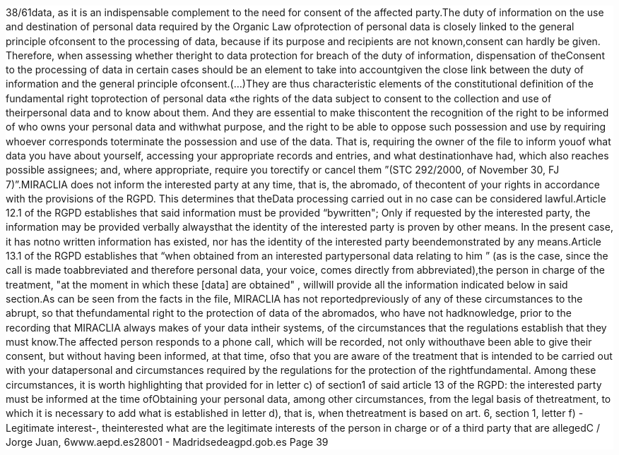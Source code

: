 38/61data, as it is an indispensable complement to the need for consent of the affected party.The duty of information on the use and destination of personal data required by the Organic Law ofprotection of personal data is closely linked to the general principle ofconsent to the processing of data, because if its purpose and recipients are not known,consent can hardly be given. Therefore, when assessing whether theright to data protection for breach of the duty of information, dispensation of theConsent to the processing of data in certain cases should be an element to take into accountgiven the close link between the duty of information and the general principle ofconsent.(…)They are thus characteristic elements of the constitutional definition of the fundamental right toprotection of personal data «the rights of the data subject to consent to the collection and use of theirpersonal data and to know about them. And they are essential to make thiscontent the recognition of the right to be informed of who owns your personal data and withwhat purpose, and the right to be able to oppose such possession and use by requiring whoever corresponds toterminate the possession and use of the data. That is, requiring the owner of the file to inform youof what data you have about yourself, accessing your appropriate records and entries, and what destinationhave had, which also reaches possible assignees; and, where appropriate, require you torectify or cancel them ”(STC 292/2000, of November 30, FJ 7)”.MIRACLIA does not inform the interested party at any time, that is, the abromado, of thecontent of your rights in accordance with the provisions of the RGPD. This determines that theData processing carried out in no case can be considered lawful.Article 12.1 of the RGPD establishes that said information must be provided “bywritten"; Only if requested by the interested party, the information may be provided verbally alwaysthat the identity of the interested party is proven by other means. In the present case, it has notno written information has existed, nor has the identity of the interested party beendemonstrated by any means.Article 13.1 of the RGPD establishes that “when obtained from an interested partypersonal data relating to him ” (as is the case, since the call is made toabbreviated and therefore personal data, your voice, comes directly from abbreviated),the person in charge of the treatment, "at the moment in which these \[data\] are obtained" , willwill provide all the information indicated below in said section.As can be seen from the facts in the file, MIRACLIA has not reportedpreviously of any of these circumstances to the abrupt, so that thefundamental right to the protection of data of the abromados, who have not hadknowledge, prior to the recording that MIRACLIA always makes of your data intheir systems, of the circumstances that the regulations establish that they must know.The affected person responds to a phone call, which will be recorded, not only withouthave been able to give their consent, but without having been informed, at that time, ofso that you are aware of the treatment that is intended to be carried out with your datapersonal and circumstances required by the regulations for the protection of the rightfundamental. Among these circumstances, it is worth highlighting that provided for in letter c) of section1 of said article 13 of the RGPD: the interested party must be informed at the time ofObtaining your personal data, among other circumstances, from the legal basis of thetreatment, to which it is necessary to add what is established in letter d), that is, when thetreatment is based on art. 6, section 1, letter f) -Legitimate interest-, theinterested what are the legitimate interests of the person in charge or of a third party that are allegedC / Jorge Juan, 6www.aepd.es28001 - Madridsedeagpd.gob.es
Page 39